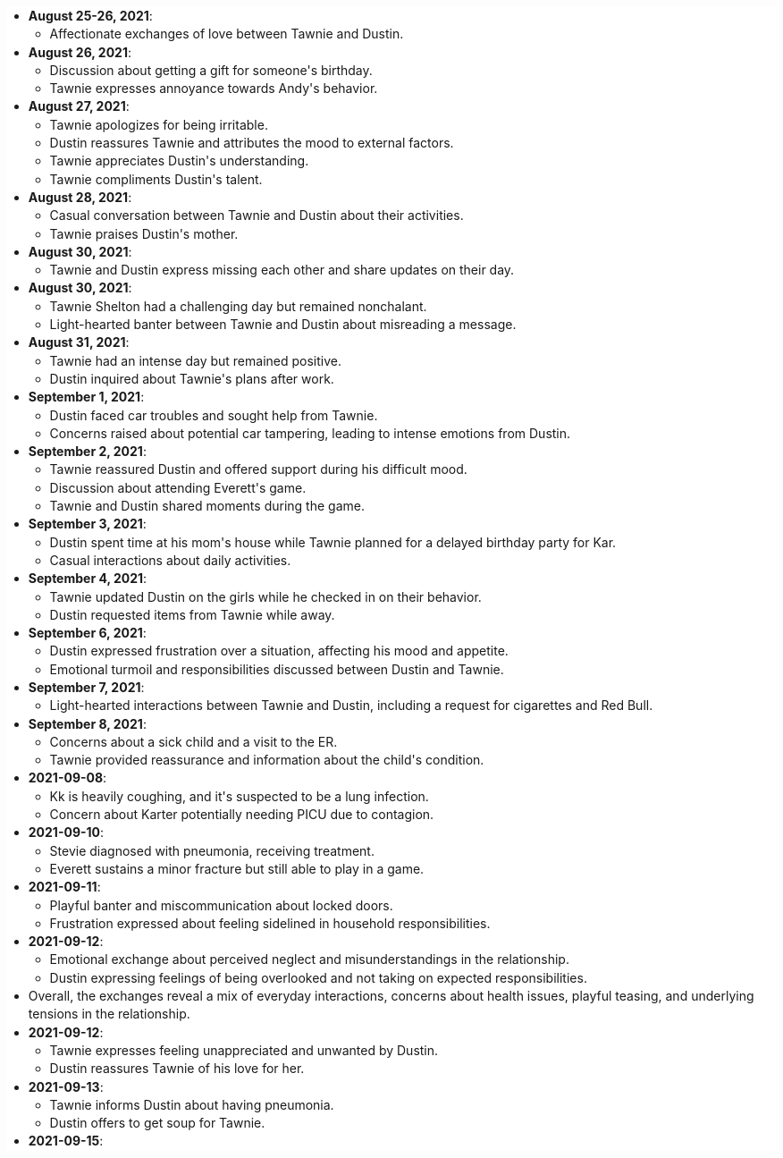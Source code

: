 - **August 25-26, 2021**:
  - Affectionate exchanges of love between Tawnie and Dustin.
- **August 26, 2021**:
  - Discussion about getting a gift for someone's birthday.
  - Tawnie expresses annoyance towards Andy's behavior.
- **August 27, 2021**:
  - Tawnie apologizes for being irritable.
  - Dustin reassures Tawnie and attributes the mood to external factors.
  - Tawnie appreciates Dustin's understanding.
  - Tawnie compliments Dustin's talent.
- **August 28, 2021**:
  - Casual conversation between Tawnie and Dustin about their activities.
  - Tawnie praises Dustin's mother.
- **August 30, 2021**:
  - Tawnie and Dustin express missing each other and share updates on their day.
- **August 30, 2021**:
  - Tawnie Shelton had a challenging day but remained nonchalant.
  - Light-hearted banter between Tawnie and Dustin about misreading a message.
- **August 31, 2021**:
  - Tawnie had an intense day but remained positive.
  - Dustin inquired about Tawnie's plans after work.
- **September 1, 2021**:
  - Dustin faced car troubles and sought help from Tawnie.
  - Concerns raised about potential car tampering, leading to intense emotions from Dustin.
- **September 2, 2021**:
  - Tawnie reassured Dustin and offered support during his difficult mood.
  - Discussion about attending Everett's game.
  - Tawnie and Dustin shared moments during the game.
- **September 3, 2021**:
  - Dustin spent time at his mom's house while Tawnie planned for a delayed birthday party for Kar.
  - Casual interactions about daily activities.
- **September 4, 2021**:
  - Tawnie updated Dustin on the girls while he checked in on their behavior.
  - Dustin requested items from Tawnie while away.
- **September 6, 2021**:
  - Dustin expressed frustration over a situation, affecting his mood and appetite.
  - Emotional turmoil and responsibilities discussed between Dustin and Tawnie.
- **September 7, 2021**:
  - Light-hearted interactions between Tawnie and Dustin, including a request for cigarettes and Red Bull.
- **September 8, 2021**:
  - Concerns about a sick child and a visit to the ER.
  - Tawnie provided reassurance and information about the child's condition.
- **2021-09-08**:
  - Kk is heavily coughing, and it's suspected to be a lung infection.
  - Concern about Karter potentially needing PICU due to contagion.
- **2021-09-10**:
  - Stevie diagnosed with pneumonia, receiving treatment.
  - Everett sustains a minor fracture but still able to play in a game.
- **2021-09-11**:
  - Playful banter and miscommunication about locked doors.
  - Frustration expressed about feeling sidelined in household responsibilities.
- **2021-09-12**:
  - Emotional exchange about perceived neglect and misunderstandings in the relationship.
  - Dustin expressing feelings of being overlooked and not taking on expected responsibilities.
- Overall, the exchanges reveal a mix of everyday interactions, concerns about health issues, playful teasing, and underlying tensions in the relationship.
- **2021-09-12**:
  - Tawnie expresses feeling unappreciated and unwanted by Dustin.
  - Dustin reassures Tawnie of his love for her.
- **2021-09-13**:
  - Tawnie informs Dustin about having pneumonia.
  - Dustin offers to get soup for Tawnie.
- **2021-09-15**: